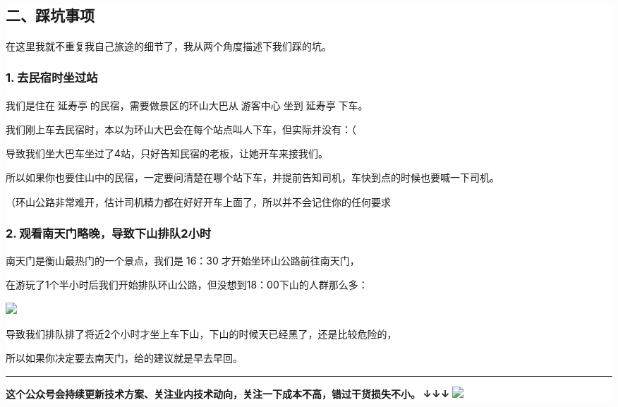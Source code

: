 
## 二、踩坑事项

在这里我就不重复我自己旅途的细节了，我从两个角度描述下我们踩的坑。

### 1. 去民宿时坐过站

我们是住在 延寿亭 的民宿，需要做景区的环山大巴从 游客中心 坐到 延寿亭 下车。

我们刚上车去民宿时，本以为环山大巴会在每个站点叫人下车，但实际并没有：（

导致我们坐大巴车坐过了4站，只好告知民宿的老板，让她开车来接我们。

所以如果你也要住山中的民宿，一定要问清楚在哪个站下车，并提前告知司机，车快到点的时候也要喊一下司机。

（环山公路非常难开，估计司机精力都在好好开车上面了，所以并不会记住你的任何要求

### 2. 观看南天门略晚，导致下山排队2小时

南天门是衡山最热门的一个景点，我们是 16：30 才开始坐环山公路前往南天门，

在游玩了1个半小时后我们开始排队环山公路，但没想到18：00下山的人群那么多：

![](https://tva1.sinaimg.cn/large/008i3skNgy1gv8czf017kj61400u045c02.jpg)

导致我们排队排了将近2个小时才坐上车下山，下山的时候天已经黑了，还是比较危险的，

所以如果你决定要去南天门，给的建议就是早去早回。

------
**这个公众号会持续更新技术方案、关注业内技术动向，关注一下成本不高，错过干货损失不小。
↓↓↓**
![](https://tva1.sinaimg.cn/large/e6c9d24egy1gzzmv1p67mj21bi0hcwgh.jpg)